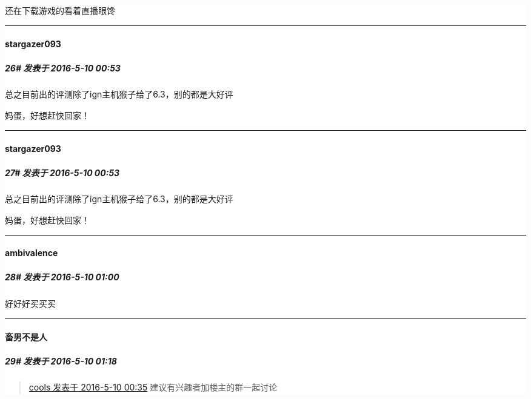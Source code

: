 还在下载游戏的看着直播眼馋







-----

####  stargazer093  
##### 26#       发表于 2016-5-10 00:53




总之目前出的评测除了ign主机猴子给了6.3，别的都是大好评


妈蛋，好想赶快回家！







-----

####  stargazer093  
##### 27#       发表于 2016-5-10 00:53




总之目前出的评测除了ign主机猴子给了6.3，别的都是大好评


妈蛋，好想赶快回家！







-----

####  ambivalence  
##### 28#       发表于 2016-5-10 01:00




好好好买买买







-----

####  畜男不是人  
##### 29#       发表于 2016-5-10 01:18



<blockquote><a href="httphttps://bbs.saraba1st.com/2b/forum.php?mod=redirect&amp;amp;goto=findpost&amp;amp;pid=32383864&amp;amp;ptid=1275523" target="_blank">cools 发表于 2016-5-10 00:35</a>
建议有兴趣者加楼主的群一起讨论
